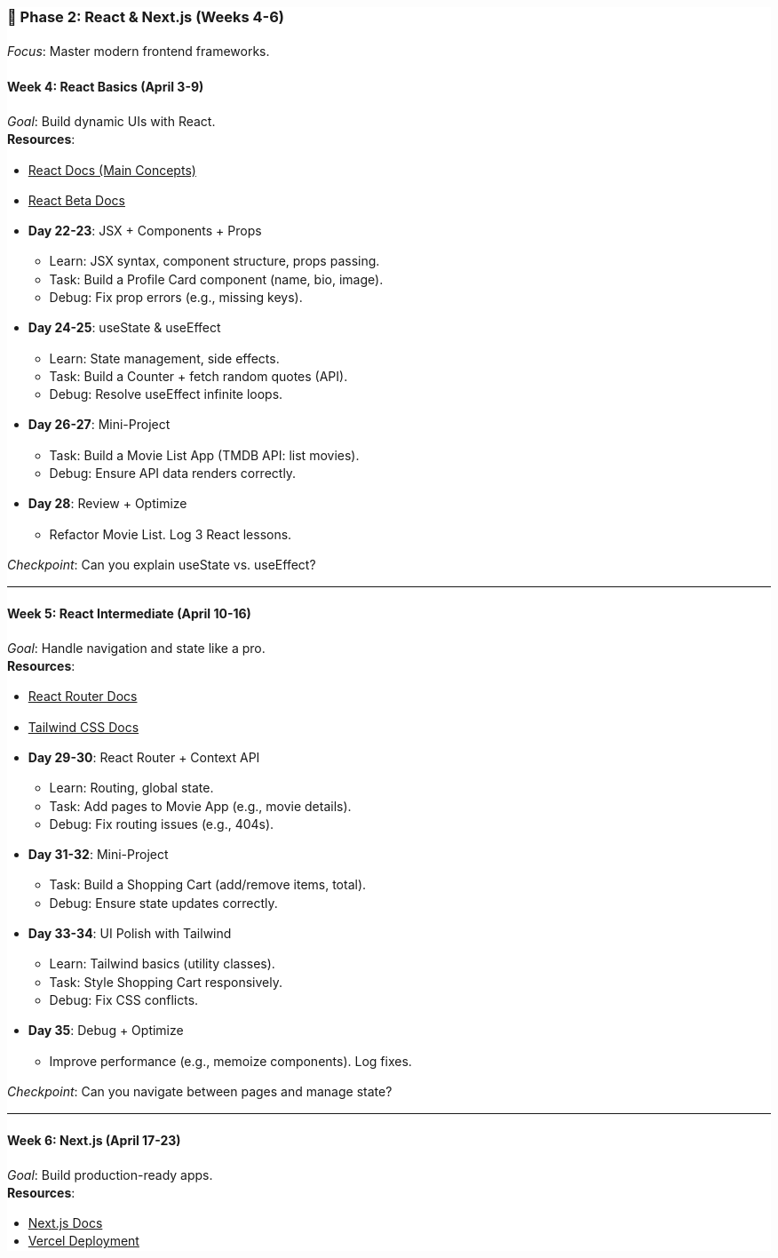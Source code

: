 
### 🔵 Phase 2: React & Next.js (Weeks 4-6)
*Focus*: Master modern frontend frameworks.

#### Week 4: React Basics (April 3-9)  
*Goal*: Build dynamic UIs with React.  
**Resources**:  
- [React Docs (Main Concepts)](https://react.dev/learn)  
- [React Beta Docs](https://beta.reactjs.org/)  

- **Day 22-23**: JSX + Components + Props  
  - Learn: JSX syntax, component structure, props passing.  
  - Task: Build a Profile Card component (name, bio, image).  
  - Debug: Fix prop errors (e.g., missing keys).  
- **Day 24-25**: useState & useEffect  
  - Learn: State management, side effects.  
  - Task: Build a Counter + fetch random quotes (API).  
  - Debug: Resolve useEffect infinite loops.  
- **Day 26-27**: Mini-Project  
  - Task: Build a Movie List App (TMDB API: list movies).  
  - Debug: Ensure API data renders correctly.  
- **Day 28**: Review + Optimize  
  - Refactor Movie List. Log 3 React lessons.  

*Checkpoint*: Can you explain useState vs. useEffect?  

---

#### Week 5: React Intermediate (April 10-16)  
*Goal*: Handle navigation and state like a pro.  
**Resources**:  
- [React Router Docs](https://reactrouter.com/en/main)  
- [Tailwind CSS Docs](https://tailwindcss.com/docs)  

- **Day 29-30**: React Router + Context API  
  - Learn: Routing, global state.  
  - Task: Add pages to Movie App (e.g., movie details).  
  - Debug: Fix routing issues (e.g., 404s).  
- **Day 31-32**: Mini-Project  
  - Task: Build a Shopping Cart (add/remove items, total).  
  - Debug: Ensure state updates correctly.  
- **Day 33-34**: UI Polish with Tailwind  
  - Learn: Tailwind basics (utility classes).  
  - Task: Style Shopping Cart responsively.  
  - Debug: Fix CSS conflicts.  
- **Day 35**: Debug + Optimize  
  - Improve performance (e.g., memoize components). Log fixes.  

*Checkpoint*: Can you navigate between pages and manage state?  

---

#### Week 6: Next.js (April 17-23)  
*Goal*: Build production-ready apps.  
**Resources**:  
- [Next.js Docs](https://nextjs.org/docs)  
- [Vercel Deployment](https://vercel.com/docs)  
